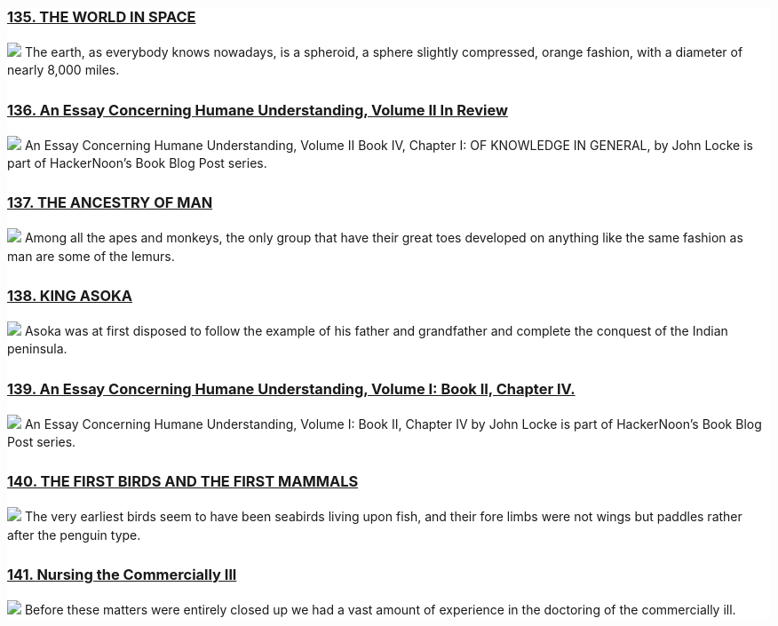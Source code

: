 ### [135. THE WORLD IN SPACE](https://hackernoon.com/the-world-in-space)
![](https://cdn.hackernoon.com/images/avQYvrjJIBaKPhWX8YvQNBgKlXv2-cl93knd.jpeg)
The earth, as everybody knows nowadays, is a spheroid, a sphere slightly compressed, orange fashion, with a diameter of nearly 8,000 miles.

### [136. An Essay Concerning Humane Understanding, Volume II In Review](https://hackernoon.com/an-essay-concerning-humane-understanding-volume-ii-in-review)
![](https://cdn.hackernoon.com/images/ARCWTrgYpoc531106B2eMedWoT42-2793nis.jpeg)
An Essay Concerning Humane Understanding, Volume II Book IV, Chapter I: OF KNOWLEDGE IN GENERAL, by John Locke is part of HackerNoon’s Book Blog Post series.


### [137. THE ANCESTRY OF MAN](https://hackernoon.com/the-ancestry-of-man)
![](https://cdn.hackernoon.com/images/avQYvrjJIBaKPhWX8YvQNBgKlXv2-cbp3lut.jpeg)
Among all the apes and monkeys, the only group that have their great toes developed on anything like the same fashion as man are some of the lemurs.

### [138. KING ASOKA](https://hackernoon.com/king-asoka)
![](https://cdn.hackernoon.com/images/avQYvrjJIBaKPhWX8YvQNBgKlXv2-xv193lt2.jpeg)
Asoka was at first disposed to follow the example of his father and grandfather and complete the conquest of the Indian peninsula.

### [139. An Essay Concerning Humane Understanding, Volume I: Book II, Chapter IV. ](https://hackernoon.com/an-essay-concerning-humane-understanding-volume-i-book-ii-chapter-iv)
![](https://cdn.hackernoon.com/images/ARCWTrgYpoc531106B2eMedWoT42-m693mut.jpeg)
An Essay Concerning Humane Understanding, Volume I: Book II, Chapter IV by John Locke is part of HackerNoon’s Book Blog Post series. 


### [140. THE FIRST BIRDS AND THE FIRST MAMMALS](https://hackernoon.com/the-first-birds-and-the-first-mammals)
![](https://cdn.hackernoon.com/images/avQYvrjJIBaKPhWX8YvQNBgKlXv2-h9h3ltc.jpeg)
The very earliest birds seem to have been seabirds living upon fish, and their fore limbs were not wings but paddles rather after the penguin type.

### [141. Nursing the Commercially Ill](https://hackernoon.com/random-reminiscences-of-men-and-events-chapter-v-nursing-the-commercially-ill)
![](https://cdn.hackernoon.com/images/ZCxO2b4xyfXYAcCXiZrThqTfAXf1-rj93km0.jpeg)
Before these matters were entirely closed up we had a vast amount of experience in the doctoring of the commercially ill.
